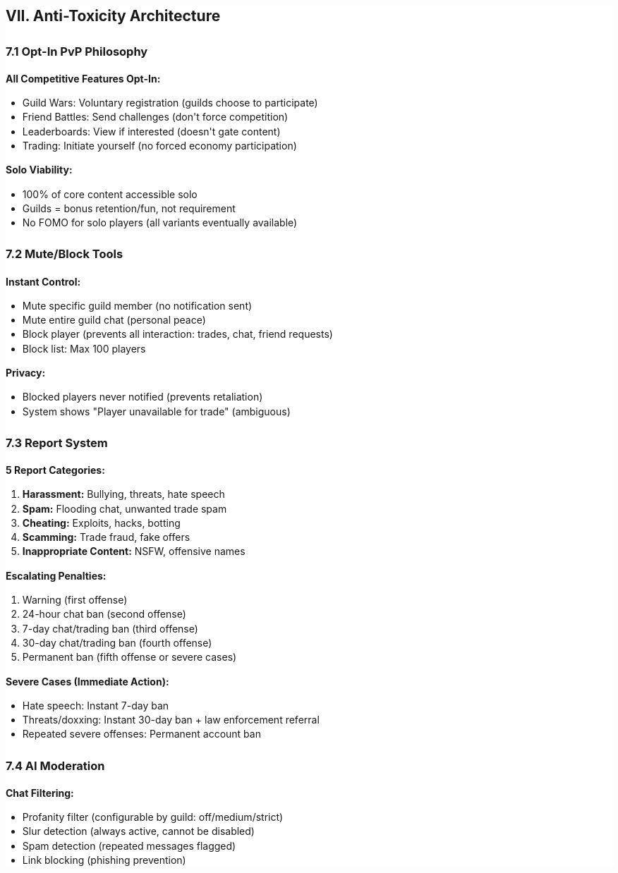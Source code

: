 
## VII. Anti-Toxicity Architecture

### 7.1 Opt-In PvP Philosophy

**All Competitive Features Opt-In:**
- Guild Wars: Voluntary registration (guilds choose to participate)
- Friend Battles: Send challenges (don't force competition)
- Leaderboards: View if interested (doesn't gate content)
- Trading: Initiate yourself (no forced economy participation)

**Solo Viability:**
- 100% of core content accessible solo
- Guilds = bonus retention/fun, not requirement
- No FOMO for solo players (all variants eventually available)

### 7.2 Mute/Block Tools

**Instant Control:**
- Mute specific guild member (no notification sent)
- Mute entire guild chat (personal peace)
- Block player (prevents all interaction: trades, chat, friend requests)
- Block list: Max 100 players

**Privacy:**
- Blocked players never notified (prevents retaliation)
- System shows "Player unavailable for trade" (ambiguous)

### 7.3 Report System

**5 Report Categories:**
1. **Harassment:** Bullying, threats, hate speech
2. **Spam:** Flooding chat, unwanted trade spam
3. **Cheating:** Exploits, hacks, botting
4. **Scamming:** Trade fraud, fake offers
5. **Inappropriate Content:** NSFW, offensive names

**Escalating Penalties:**
1. Warning (first offense)
2. 24-hour chat ban (second offense)
3. 7-day chat/trading ban (third offense)
4. 30-day chat/trading ban (fourth offense)
5. Permanent ban (fifth offense or severe cases)

**Severe Cases (Immediate Action):**
- Hate speech: Instant 7-day ban
- Threats/doxxing: Instant 30-day ban + law enforcement referral
- Repeated severe offenses: Permanent account ban

### 7.4 AI Moderation

**Chat Filtering:**
- Profanity filter (configurable by guild: off/medium/strict)
- Slur detection (always active, cannot be disabled)
- Spam detection (repeated messages flagged)
- Link blocking (phishing prevention)
